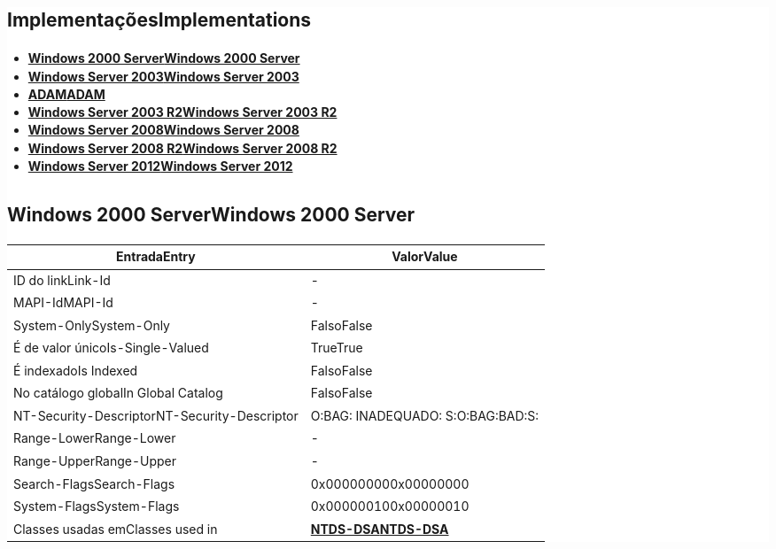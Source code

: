 

## <a name="implementations"></a><span data-ttu-id="26ceb-124">Implementações</span><span class="sxs-lookup"><span data-stu-id="26ceb-124">Implementations</span></span>

-   [<span data-ttu-id="26ceb-125">**Windows 2000 Server**</span><span class="sxs-lookup"><span data-stu-id="26ceb-125">**Windows 2000 Server**</span></span>](#windows-2000-server)
-   [<span data-ttu-id="26ceb-126">**Windows Server 2003**</span><span class="sxs-lookup"><span data-stu-id="26ceb-126">**Windows Server 2003**</span></span>](#windows-server-2003)
-   [<span data-ttu-id="26ceb-127">**ADAM**</span><span class="sxs-lookup"><span data-stu-id="26ceb-127">**ADAM**</span></span>](#adam)
-   [<span data-ttu-id="26ceb-128">**Windows Server 2003 R2**</span><span class="sxs-lookup"><span data-stu-id="26ceb-128">**Windows Server 2003 R2**</span></span>](#windows-server-2003-r2)
-   [<span data-ttu-id="26ceb-129">**Windows Server 2008**</span><span class="sxs-lookup"><span data-stu-id="26ceb-129">**Windows Server 2008**</span></span>](#windows-server-2008)
-   [<span data-ttu-id="26ceb-130">**Windows Server 2008 R2**</span><span class="sxs-lookup"><span data-stu-id="26ceb-130">**Windows Server 2008 R2**</span></span>](#windows-server-2008-r2)
-   [<span data-ttu-id="26ceb-131">**Windows Server 2012**</span><span class="sxs-lookup"><span data-stu-id="26ceb-131">**Windows Server 2012**</span></span>](#windows-server-2012)

## <a name="windows-2000-server"></a><span data-ttu-id="26ceb-132">Windows 2000 Server</span><span class="sxs-lookup"><span data-stu-id="26ceb-132">Windows 2000 Server</span></span>



| <span data-ttu-id="26ceb-133">Entrada</span><span class="sxs-lookup"><span data-stu-id="26ceb-133">Entry</span></span> | <span data-ttu-id="26ceb-134">Valor</span><span class="sxs-lookup"><span data-stu-id="26ceb-134">Value</span></span> |
|------------------------|------------------------------------------|
| <span data-ttu-id="26ceb-135">ID do link</span><span class="sxs-lookup"><span data-stu-id="26ceb-135">Link-Id</span></span>                | \-                                       |
| <span data-ttu-id="26ceb-136">MAPI-Id</span><span class="sxs-lookup"><span data-stu-id="26ceb-136">MAPI-Id</span></span>                | \-                                       |
| <span data-ttu-id="26ceb-137">System-Only</span><span class="sxs-lookup"><span data-stu-id="26ceb-137">System-Only</span></span>            | <span data-ttu-id="26ceb-138">Falso</span><span class="sxs-lookup"><span data-stu-id="26ceb-138">False</span></span>                                    |
| <span data-ttu-id="26ceb-139">É de valor único</span><span class="sxs-lookup"><span data-stu-id="26ceb-139">Is-Single-Valued</span></span>       | <span data-ttu-id="26ceb-140">True</span><span class="sxs-lookup"><span data-stu-id="26ceb-140">True</span></span>                                     |
| <span data-ttu-id="26ceb-141">É indexado</span><span class="sxs-lookup"><span data-stu-id="26ceb-141">Is Indexed</span></span>             | <span data-ttu-id="26ceb-142">Falso</span><span class="sxs-lookup"><span data-stu-id="26ceb-142">False</span></span>                                    |
| <span data-ttu-id="26ceb-143">No catálogo global</span><span class="sxs-lookup"><span data-stu-id="26ceb-143">In Global Catalog</span></span>      | <span data-ttu-id="26ceb-144">Falso</span><span class="sxs-lookup"><span data-stu-id="26ceb-144">False</span></span>                                    |
| <span data-ttu-id="26ceb-145">NT-Security-Descriptor</span><span class="sxs-lookup"><span data-stu-id="26ceb-145">NT-Security-Descriptor</span></span> | <span data-ttu-id="26ceb-146">O:BAG: INADEQUADO: S:</span><span class="sxs-lookup"><span data-stu-id="26ceb-146">O:BAG:BAD:S:</span></span>                             |
| <span data-ttu-id="26ceb-147">Range-Lower</span><span class="sxs-lookup"><span data-stu-id="26ceb-147">Range-Lower</span></span>            | \-                                       |
| <span data-ttu-id="26ceb-148">Range-Upper</span><span class="sxs-lookup"><span data-stu-id="26ceb-148">Range-Upper</span></span>            | \-                                       |
| <span data-ttu-id="26ceb-149">Search-Flags</span><span class="sxs-lookup"><span data-stu-id="26ceb-149">Search-Flags</span></span>           | <span data-ttu-id="26ceb-150">0x00000000</span><span class="sxs-lookup"><span data-stu-id="26ceb-150">0x00000000</span></span>                               |
| <span data-ttu-id="26ceb-151">System-Flags</span><span class="sxs-lookup"><span data-stu-id="26ceb-151">System-Flags</span></span>           | <span data-ttu-id="26ceb-152">0x00000010</span><span class="sxs-lookup"><span data-stu-id="26ceb-152">0x00000010</span></span>                               |
| <span data-ttu-id="26ceb-153">Classes usadas em</span><span class="sxs-lookup"><span data-stu-id="26ceb-153">Classes used in</span></span>        | [<span data-ttu-id="26ceb-154">**NTDS-DSA**</span><span class="sxs-lookup"><span data-stu-id="26ceb-154">**NTDS-DSA**</span></span>](c-ntdsdsa.md)<br/> |


